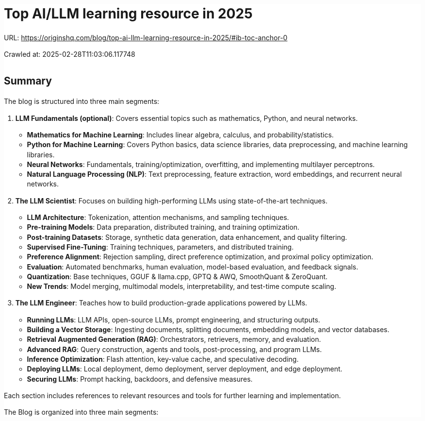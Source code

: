 # Top AI/LLM learning resource in 2025

URL: https://originshq.com/blog/top-ai-llm-learning-resource-in-2025/#ib-toc-anchor-0

Crawled at: 2025-02-28T11:03:06.117748

## Summary

The blog is structured into three main segments:

1. **LLM Fundamentals (optional)**: Covers essential topics such as mathematics, Python, and neural networks.
   - **Mathematics for Machine Learning**: Includes linear algebra, calculus, and probability/statistics.
   - **Python for Machine Learning**: Covers Python basics, data science libraries, data preprocessing, and machine learning libraries.
   - **Neural Networks**: Fundamentals, training/optimization, overfitting, and implementing multilayer perceptrons.
   - **Natural Language Processing (NLP)**: Text preprocessing, feature extraction, word embeddings, and recurrent neural networks.

2. **The LLM Scientist**: Focuses on building high-performing LLMs using state-of-the-art techniques.
   - **LLM Architecture**: Tokenization, attention mechanisms, and sampling techniques.
   - **Pre-training Models**: Data preparation, distributed training, and training optimization.
   - **Post-training Datasets**: Storage, synthetic data generation, data enhancement, and quality filtering.
   - **Supervised Fine-Tuning**: Training techniques, parameters, and distributed training.
   - **Preference Alignment**: Rejection sampling, direct preference optimization, and proximal policy optimization.
   - **Evaluation**: Automated benchmarks, human evaluation, model-based evaluation, and feedback signals.
   - **Quantization**: Base techniques, GGUF & llama.cpp, GPTQ & AWQ, SmoothQuant & ZeroQuant.
   - **New Trends**: Model merging, multimodal models, interpretability, and test-time compute scaling.

3. **The LLM Engineer**: Teaches how to build production-grade applications powered by LLMs.
   - **Running LLMs**: LLM APIs, open-source LLMs, prompt engineering, and structuring outputs.
   - **Building a Vector Storage**: Ingesting documents, splitting documents, embedding models, and vector databases.
   - **Retrieval Augmented Generation (RAG)**: Orchestrators, retrievers, memory, and evaluation.
   - **Advanced RAG**: Query construction, agents and tools, post-processing, and program LLMs.
   - **Inference Optimization**: Flash attention, key-value cache, and speculative decoding.
   - **Deploying LLMs**: Local deployment, demo deployment, server deployment, and edge deployment.
   - **Securing LLMs**: Prompt hacking, backdoors, and defensive measures.

Each section includes references to relevant resources and tools for further learning and implementation.



The Blog is organized into three main segments:

